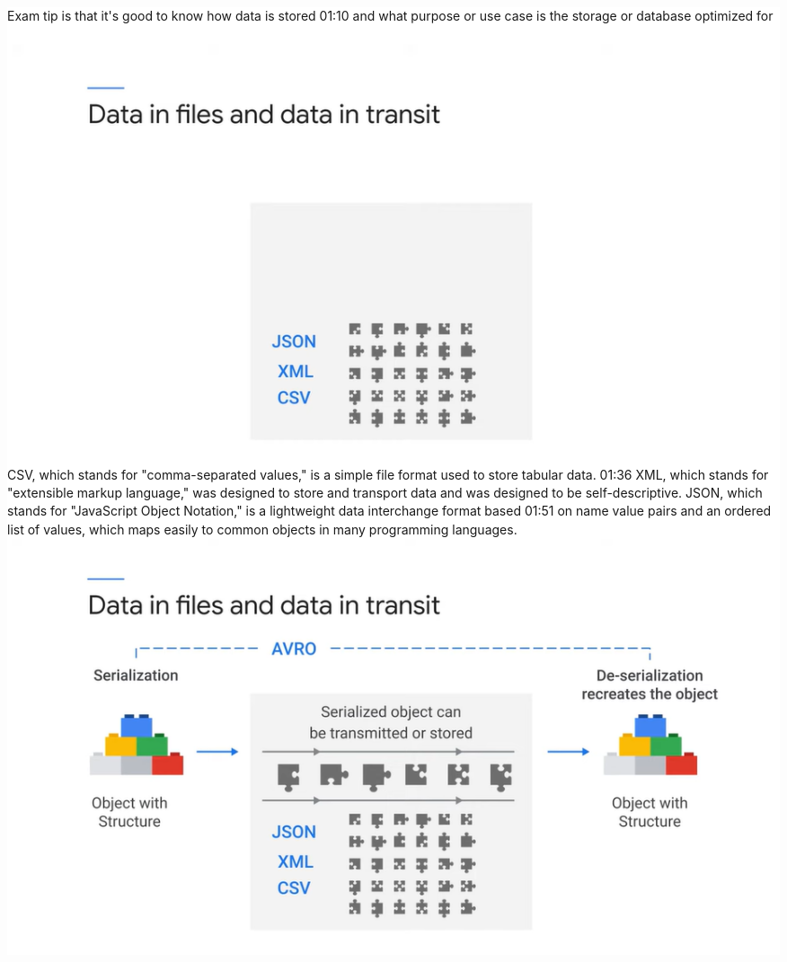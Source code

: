 Exam tip is that it's good to know how data is stored
01:10
and what purpose or use case is the storage or database optimized for

![1687946243978.png](./1687946243978.png)

CSV, which stands for "comma-separated values," is a simple file format used to store tabular data.
01:36
XML, which stands for "extensible markup language," was designed to store and transport data and was designed to be self-descriptive. JSON, which stands for "JavaScript Object Notation," is a lightweight data interchange format based
01:51
on name value pairs and an ordered list of values, which maps easily to common objects in many programming languages. ![1687946281215.png](./1687946281215.png)
